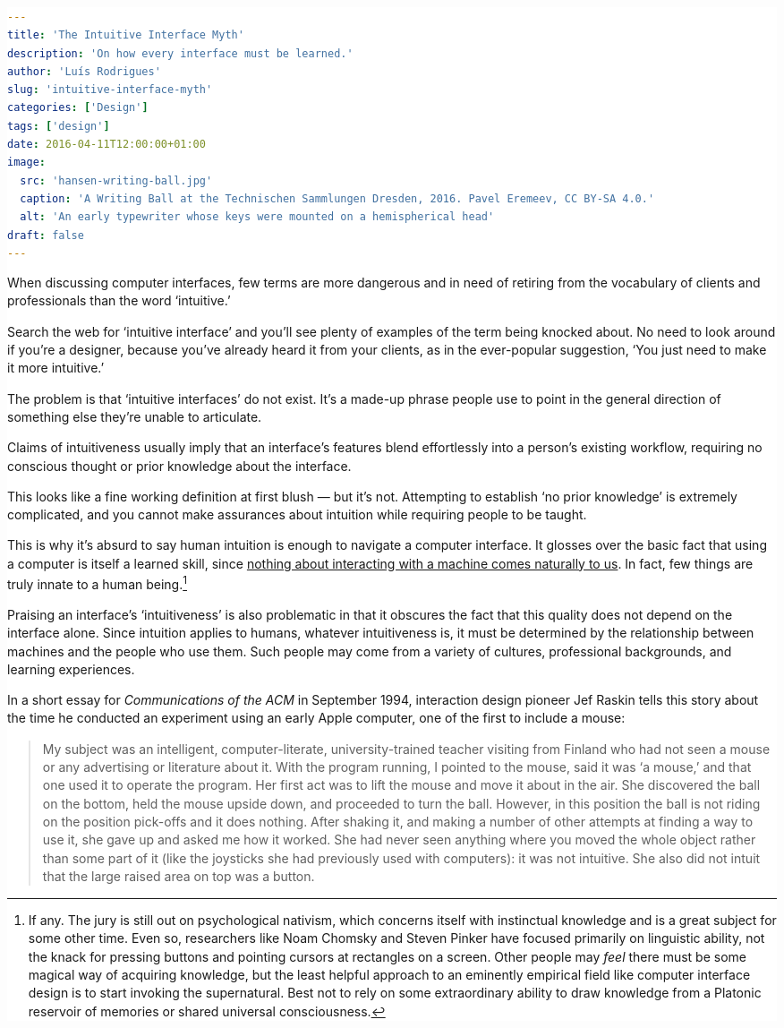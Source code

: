 ```yaml
---
title: 'The Intuitive Interface Myth'
description: 'On how every interface must be learned.'
author: 'Luís Rodrigues'
slug: 'intuitive-interface-myth'
categories: ['Design']
tags: ['design']
date: 2016-04-11T12:00:00+01:00
image:
  src: 'hansen-writing-ball.jpg'
  caption: 'A Writing Ball at the Technischen Sammlungen Dresden, 2016. Pavel Eremeev, CC BY-SA 4.0.'
  alt: 'An early typewriter whose keys were mounted on a hemispherical head'
draft: false
---
```


When discussing computer interfaces, few terms are more dangerous and in need of retiring from the vocabulary of clients and professionals than the word ‘intuitive.’

Search the web for ‘intuitive interface’ and you’ll see plenty of examples of the term being knocked about. No need to look around if you’re a designer, because you’ve already heard it from your clients, as in the ever-popular suggestion, ‘You just need to make it more intuitive.’

The problem is that ‘intuitive interfaces’ do not exist. It’s a made-up phrase people use to point in the general direction of something else they’re unable to articulate.

Claims of intuitiveness usually imply that an interface’s features blend effortlessly into a person’s existing workflow, requiring no conscious thought or prior knowledge about the interface.

This looks like a fine working definition at first blush — but it’s not. Attempting to establish ‘no prior knowledge’ is extremely complicated, and you cannot make assurances about intuition while requiring people to be taught.

This is why it’s absurd to say human intuition is enough to navigate a computer interface. It glosses over the basic fact that using a computer is itself a learned skill, since [nothing about interacting with a machine comes naturally to us](http://www.donotlick.com/2011/07/06/user-testing-in-the-wild-joes-first-computer-encounter/). In fact, few things are truly innate to a human being.[^1]

Praising an interface’s ‘intuitiveness’ is also problematic in that it obscures the fact that this quality does not depend on the interface alone. Since intuition applies to humans, whatever intuitiveness is, it must be determined by the relationship between machines and the people who use them. Such people may come from a variety of cultures, professional backgrounds, and learning experiences.

In a short essay for _Communications of the ACM_ in September 1994, interaction design pioneer Jef Raskin tells this story about the time he conducted an experiment using an early Apple computer, one of the first to include a mouse:

> My subject was an intelligent, computer-literate, university-trained teacher visiting from Finland who had not seen a mouse or any advertising or literature about it. With the program running, I pointed to the mouse, said it was ‘a mouse,’ and that one used it to operate the program. Her first act was to lift the mouse and move it about in the air. She discovered the ball on the bottom, held the mouse upside down, and proceeded to turn the ball. However, in this position the ball is not riding on the position pick-offs and it does nothing. After shaking it, and making a number of other attempts at finding a way to use it, she gave up and asked me how it worked. She had never seen anything where you moved the whole object rather than some part of it (like the joysticks she had previously used with computers): it was not intuitive. She also did not intuit that the large raised area on top was a button.


[^1]: If any. The jury is still out on psychological nativism, which concerns itself with instinctual knowledge and is a great subject for some other time. Even so, researchers like Noam Chomsky and Steven Pinker have focused primarily on linguistic ability, not the knack for pressing buttons and pointing cursors at rectangles on a screen. Other people may _feel_ there must be some magical way of acquiring knowledge, but the least helpful approach to an eminently empirical field like computer interface design is to start invoking the supernatural. Best not to rely on some extraordinary ability to draw knowledge from a Platonic reservoir of memories or shared universal consciousness.
[^2]: A few countries developed slightly adjusted layouts better suited to their languages, like the AZERTY layout for French and QWERTZ for German. [In 1937, Portugal’s dictatorship devised the significantly different HCESAR layout](https://dre.pt/application/dir/pdf1sdip/1937/07/16500/06910692.pdf), which hung around until the rise of imported personal computers in the 1980s caused it to fall out of favour.
[^3]: Economists call the overwhelming weight of history in current circumstances _[path dependence](http://www.econ.ucsb.edu/%7Etedb/Courses/Ec100C/DavidQwerty.pdf)._ You may think of it as a hangover that takes decades to wear off.